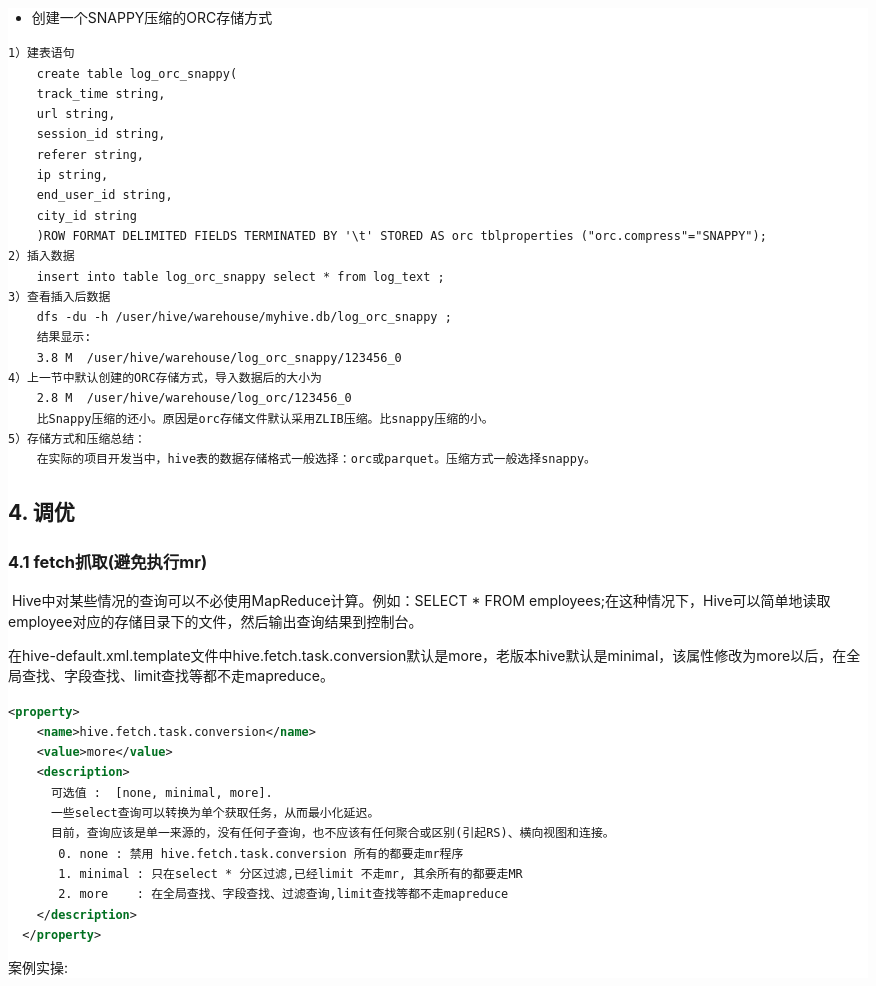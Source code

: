 * 创建一个SNAPPY压缩的ORC存储方式

```
1）建表语句
    create table log_orc_snappy(
    track_time string,
    url string,
    session_id string,
    referer string,
    ip string,
    end_user_id string,
    city_id string
    )ROW FORMAT DELIMITED FIELDS TERMINATED BY '\t' STORED AS orc tblproperties ("orc.compress"="SNAPPY");
2）插入数据
	insert into table log_orc_snappy select * from log_text ;
3）查看插入后数据
	dfs -du -h /user/hive/warehouse/myhive.db/log_orc_snappy ;
	结果显示: 
	3.8 M  /user/hive/warehouse/log_orc_snappy/123456_0
4）上一节中默认创建的ORC存储方式，导入数据后的大小为
	2.8 M  /user/hive/warehouse/log_orc/123456_0
	比Snappy压缩的还小。原因是orc存储文件默认采用ZLIB压缩。比snappy压缩的小。
5）存储方式和压缩总结：
	在实际的项目开发当中，hive表的数据存储格式一般选择：orc或parquet。压缩方式一般选择snappy。
```

## 4. 调优

### 4.1 fetch抓取(避免执行mr)

​	Hive中对某些情况的查询可以不必使用MapReduce计算。例如：SELECT * FROM employees;在这种情况下，Hive可以简单地读取employee对应的存储目录下的文件，然后输出查询结果到控制台。

​	在hive-default.xml.template文件中hive.fetch.task.conversion默认是more，老版本hive默认是minimal，该属性修改为more以后，在全局查找、字段查找、limit查找等都不走mapreduce。

```xml
<property>
    <name>hive.fetch.task.conversion</name>
    <value>more</value>
    <description>
      可选值 :  [none, minimal, more].
      一些select查询可以转换为单个获取任务，从而最小化延迟。
      目前，查询应该是单一来源的，没有任何子查询，也不应该有任何聚合或区别(引起RS)、横向视图和连接。
       0. none : 禁用 hive.fetch.task.conversion 所有的都要走mr程序
       1. minimal : 只在select * 分区过滤,已经limit 不走mr, 其余所有的都要走MR
       2. more    : 在全局查找、字段查找、过滤查询,limit查找等都不走mapreduce
    </description>
  </property>
```

案例实操:
